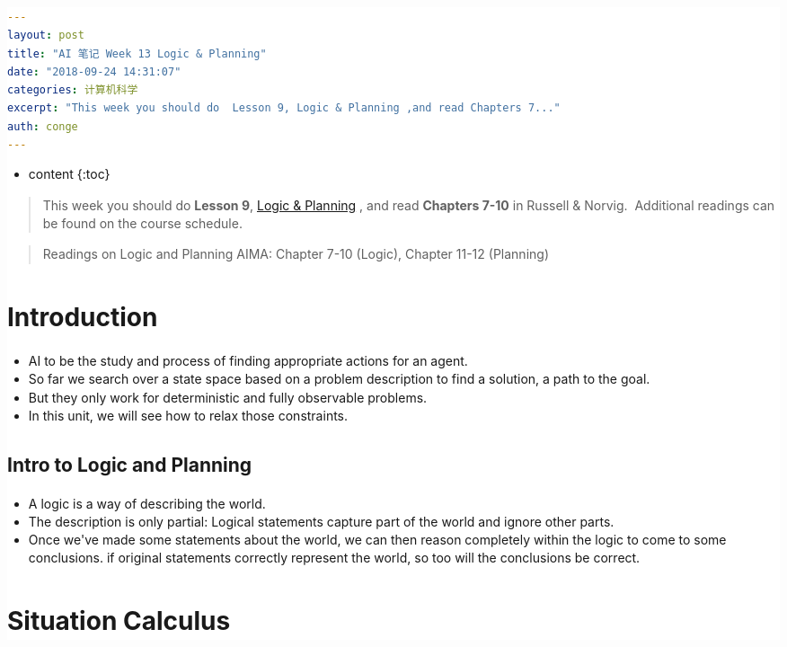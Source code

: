 ```yaml
---
layout: post
title: "AI 笔记 Week 13 Logic & Planning"
date: "2018-09-24 14:31:07"
categories: 计算机科学
excerpt: "This week you should do  Lesson 9, Logic & Planning ,and read Chapters 7..."
auth: conge
---
```

* content
{:toc}

> This week you should do  **Lesson 9**, [Logic & Planning](https://www.udacity.com/course/viewer#!/c-ud954/l-6389079269) , 
 and read **Chapters 7-10** in Russell & Norvig.  Additional readings can be found on the course schedule.

> Readings on Logic and Planning
> AIMA: Chapter 7-10 (Logic), Chapter 11-12 (Planning)

# Introduction
* AI to be the study and process of finding appropriate actions for an agent. 
* So far we search over a state space based on a problem description to find a solution, a path to the goal.
* But they only work for deterministic and fully observable problems. 
* In this unit, we will see how to relax those constraints. 

## Intro to Logic and Planning
* A logic is a way of describing the world. 
* The description is only partial: Logical statements capture part of the world and ignore other parts. 
* Once we've made some statements about the world, we can then reason completely within the logic to come to some conclusions. if original statements correctly represent the world, so too will the conclusions be correct. 

# Situation Calculus